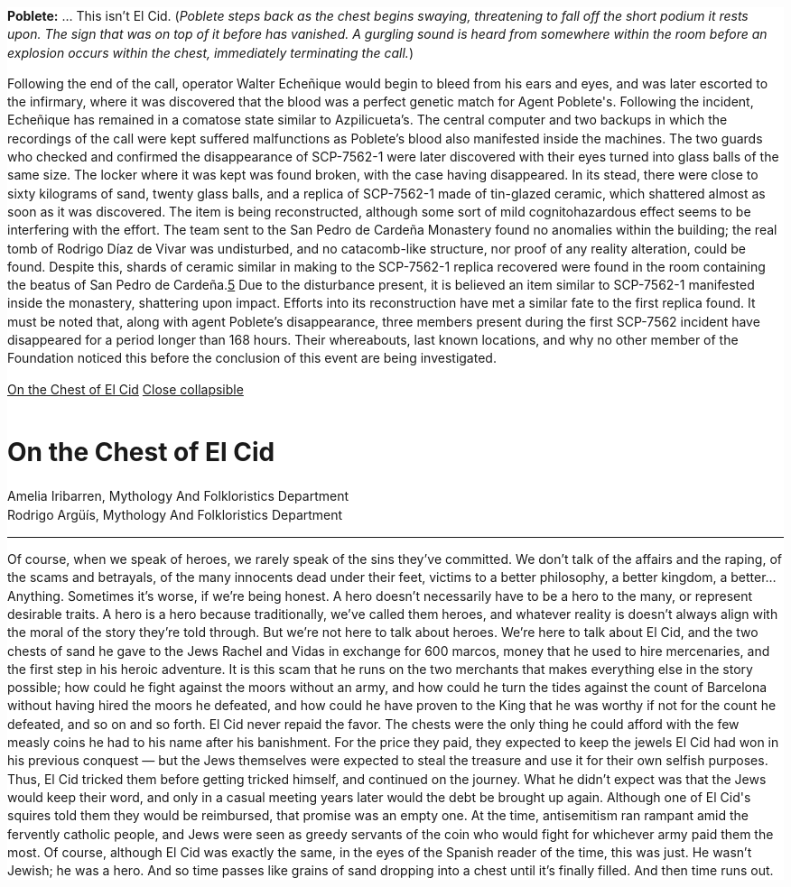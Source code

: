 **Poblete:** … This isn’t El Cid.
(_Poblete steps back as the chest begins swaying, threatening to fall off the short podium it rests upon. The sign that was on top of it before has vanished. A gurgling sound is heard from somewhere within the room before an explosion occurs within the chest, immediately terminating the call._)
  
  
Following the end of the call, operator Walter Echeñique would begin to bleed from his ears and eyes, and was later escorted to the infirmary, where it was discovered that the blood was a perfect genetic match for Agent Poblete's. Following the incident, Echeñique has remained in a comatose state similar to Azpilicueta’s. The central computer and two backups in which the recordings of the call were kept suffered malfunctions as Poblete’s blood also manifested inside the machines. 
The two guards who checked and confirmed the disappearance of SCP-7562-1 were later discovered with their eyes turned into glass balls of the same size. The locker where it was kept was found broken, with the case having disappeared. In its stead, there were close to sixty kilograms of sand, twenty glass balls, and a replica of SCP-7562-1 made of tin-glazed ceramic, which shattered almost as soon as it was discovered. The item is being reconstructed, although some sort of mild cognitohazardous effect seems to be interfering with the effort.
The team sent to the San Pedro de Cardeña Monastery found no anomalies within the building; the real tomb of Rodrigo Díaz de Vivar was undisturbed, and no catacomb-like structure, nor proof of any reality alteration, could be found. Despite this, shards of ceramic similar in making to the SCP-7562-1 replica recovered were found in the room containing the beatus of San Pedro de Cardeña.[5](javascript:;) Due to the disturbance present, it is believed an item similar to SCP-7562-1 manifested inside the monastery, shattering upon impact. Efforts into its reconstruction have met a similar fate to the first replica found.
It must be noted that, along with agent Poblete’s disappearance, three members present during the first SCP-7562 incident have disappeared for a period longer than 168 hours. Their whereabouts, last known locations, and why no other member of the Foundation noticed this before the conclusion of this event are being investigated.  
  
  
  
  
  

[On the Chest of El Cid](javascript:;)
[Close collapsible](javascript:;)
# On the Chest of El Cid
Amelia Iribarren, Mythology And Folkloristics Department  
Rodrigo Argüís, Mythology And Folkloristics Department
* * *
Of course, when we speak of heroes, we rarely speak of the sins they’ve committed. We don’t talk of the affairs and the raping, of the scams and betrayals, of the many innocents dead under their feet, victims to a better philosophy, a better kingdom, a better… Anything. Sometimes it’s worse, if we’re being honest. A hero doesn’t necessarily have to be a hero to the many, or represent desirable traits. A hero is a hero because traditionally, we’ve called them heroes, and whatever reality is doesn’t always align with the moral of the story they’re told through.
But we’re not here to talk about heroes. We’re here to talk about El Cid, and the two chests of sand he gave to the Jews Rachel and Vidas in exchange for 600 marcos, money that he used to hire mercenaries, and the first step in his heroic adventure. It is this scam that he runs on the two merchants that makes everything else in the story possible; how could he fight against the moors without an army, and how could he turn the tides against the count of Barcelona without having hired the moors he defeated, and how could he have proven to the King that he was worthy if not for the count he defeated, and so on and so forth.
El Cid never repaid the favor. The chests were the only thing he could afford with the few measly coins he had to his name after his banishment. For the price they paid, they expected to keep the jewels El Cid had won in his previous conquest — but the Jews themselves were expected to steal the treasure and use it for their own selfish purposes. Thus, El Cid tricked them before getting tricked himself, and continued on the journey. What he didn’t expect was that the Jews would keep their word, and only in a casual meeting years later would the debt be brought up again. Although one of El Cid's squires told them they would be reimbursed, that promise was an empty one. At the time, antisemitism ran rampant amid the fervently catholic people, and Jews were seen as greedy servants of the coin who would fight for whichever army paid them the most. Of course, although El Cid was exactly the same, in the eyes of the Spanish reader of the time, this was just. He wasn’t Jewish; he was a hero. And so time passes like grains of sand dropping into a chest until it’s finally filled. And then time runs out.